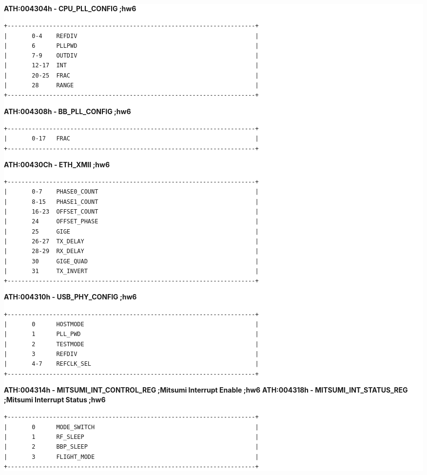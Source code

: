 
**ATH:004304h - CPU_PLL_CONFIG ;hw6**

```
+-----------------------------------------------------------------------+
|       0-4    REFDIV                                                   |
|       6      PLLPWD                                                   |
|       7-9    OUTDIV                                                   |
|       12-17  INT                                                      |
|       20-25  FRAC                                                     |
|       28     RANGE                                                    |
+-----------------------------------------------------------------------+
```


**ATH:004308h - BB_PLL_CONFIG ;hw6**

```
+-----------------------------------------------------------------------+
|       0-17   FRAC                                                     |
+-----------------------------------------------------------------------+
```


**ATH:00430Ch - ETH_XMII ;hw6**

```
+-----------------------------------------------------------------------+
|       0-7    PHASE0_COUNT                                             |
|       8-15   PHASE1_COUNT                                             |
|       16-23  OFFSET_COUNT                                             |
|       24     OFFSET_PHASE                                             |
|       25     GIGE                                                     |
|       26-27  TX_DELAY                                                 |
|       28-29  RX_DELAY                                                 |
|       30     GIGE_QUAD                                                |
|       31     TX_INVERT                                                |
+-----------------------------------------------------------------------+
```


**ATH:004310h - USB_PHY_CONFIG ;hw6**

```
+-----------------------------------------------------------------------+
|       0      HOSTMODE                                                 |
|       1      PLL_PWD                                                  |
|       2      TESTMODE                                                 |
|       3      REFDIV                                                   |
|       4-7    REFCLK_SEL                                               |
+-----------------------------------------------------------------------+
```


**ATH:004314h - MITSUMI_INT_CONTROL_REG ;Mitsumi Interrupt Enable
;hw6**
**ATH:004318h - MITSUMI_INT_STATUS_REG ;Mitsumi Interrupt Status ;hw6**

```
+-----------------------------------------------------------------------+
|       0      MODE_SWITCH                                              |
|       1      RF_SLEEP                                                 |
|       2      BBP_SLEEP                                                |
|       3      FLIGHT_MODE                                              |
+-----------------------------------------------------------------------+
```
